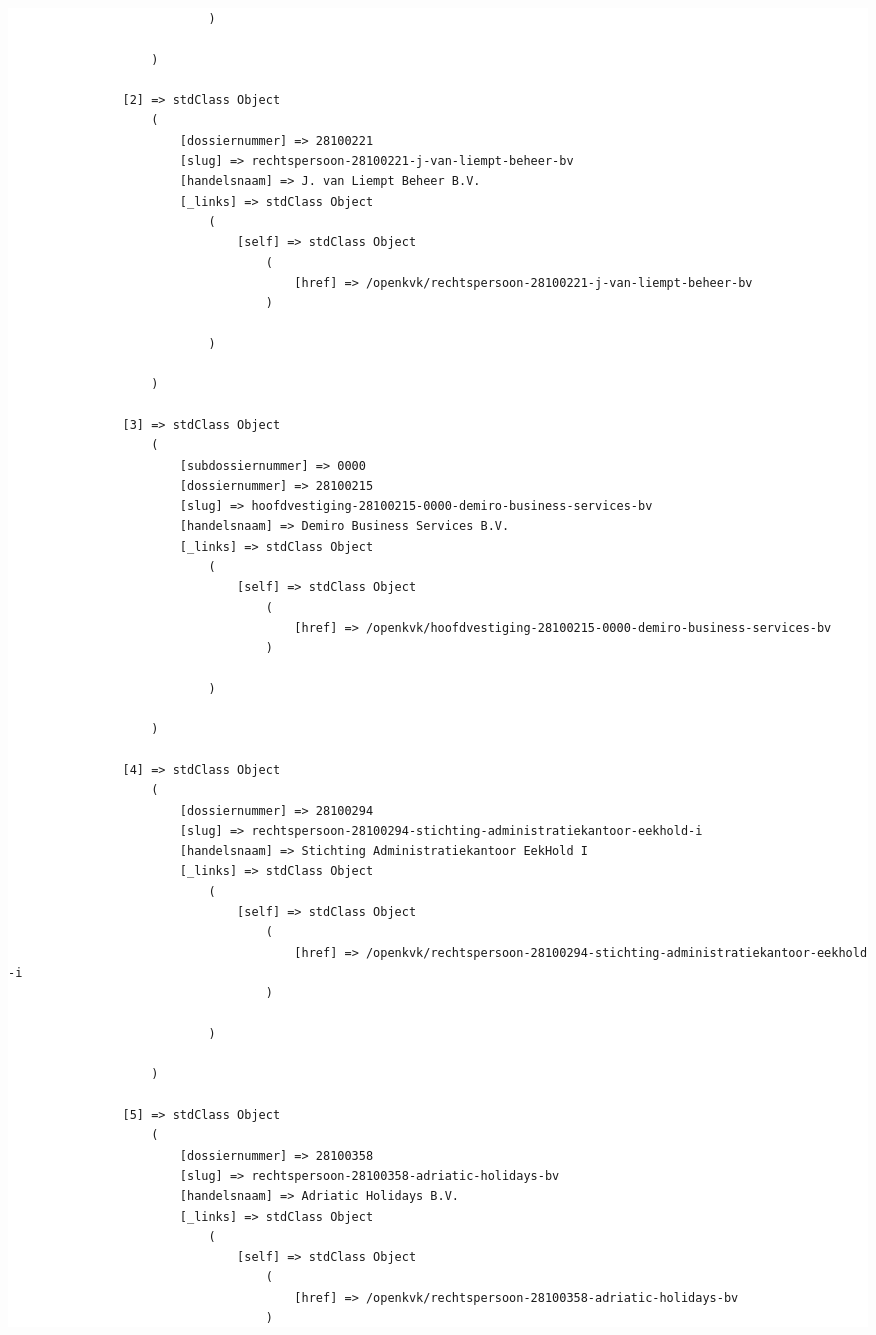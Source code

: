                                 )

                        )

                    [2] => stdClass Object
                        (
                            [dossiernummer] => 28100221
                            [slug] => rechtspersoon-28100221-j-van-liempt-beheer-bv
                            [handelsnaam] => J. van Liempt Beheer B.V.
                            [_links] => stdClass Object
                                (
                                    [self] => stdClass Object
                                        (
                                            [href] => /openkvk/rechtspersoon-28100221-j-van-liempt-beheer-bv
                                        )

                                )

                        )

                    [3] => stdClass Object
                        (
                            [subdossiernummer] => 0000
                            [dossiernummer] => 28100215
                            [slug] => hoofdvestiging-28100215-0000-demiro-business-services-bv
                            [handelsnaam] => Demiro Business Services B.V.
                            [_links] => stdClass Object
                                (
                                    [self] => stdClass Object
                                        (
                                            [href] => /openkvk/hoofdvestiging-28100215-0000-demiro-business-services-bv
                                        )

                                )

                        )

                    [4] => stdClass Object
                        (
                            [dossiernummer] => 28100294
                            [slug] => rechtspersoon-28100294-stichting-administratiekantoor-eekhold-i
                            [handelsnaam] => Stichting Administratiekantoor EekHold I
                            [_links] => stdClass Object
                                (
                                    [self] => stdClass Object
                                        (
                                            [href] => /openkvk/rechtspersoon-28100294-stichting-administratiekantoor-eekhold-i
                                        )

                                )

                        )

                    [5] => stdClass Object
                        (
                            [dossiernummer] => 28100358
                            [slug] => rechtspersoon-28100358-adriatic-holidays-bv
                            [handelsnaam] => Adriatic Holidays B.V.
                            [_links] => stdClass Object
                                (
                                    [self] => stdClass Object
                                        (
                                            [href] => /openkvk/rechtspersoon-28100358-adriatic-holidays-bv
                                        )
